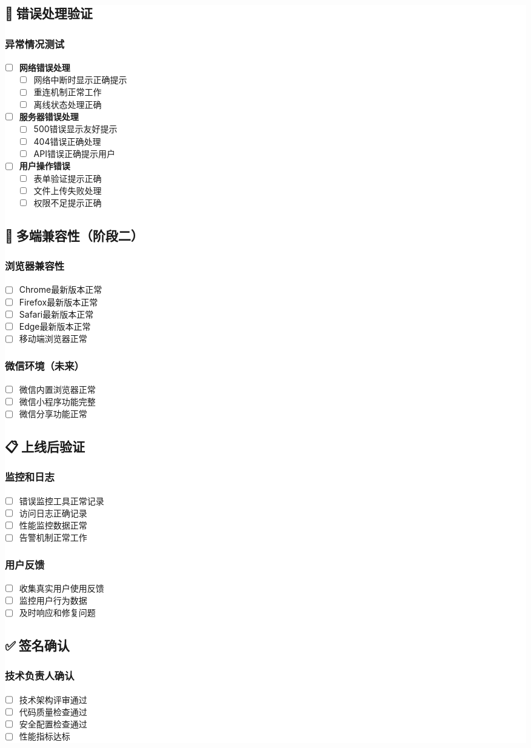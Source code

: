 ## 🐛 错误处理验证

### 异常情况测试
- [ ] **网络错误处理**
  - [ ] 网络中断时显示正确提示
  - [ ] 重连机制正常工作
  - [ ] 离线状态处理正确

- [ ] **服务器错误处理**
  - [ ] 500错误显示友好提示
  - [ ] 404错误正确处理
  - [ ] API错误正确提示用户

- [ ] **用户操作错误**
  - [ ] 表单验证提示正确
  - [ ] 文件上传失败处理
  - [ ] 权限不足提示正确

## 📱 多端兼容性（阶段二）

### 浏览器兼容性
- [ ] Chrome最新版本正常
- [ ] Firefox最新版本正常  
- [ ] Safari最新版本正常
- [ ] Edge最新版本正常
- [ ] 移动端浏览器正常

### 微信环境（未来）
- [ ] 微信内置浏览器正常
- [ ] 微信小程序功能完整
- [ ] 微信分享功能正常

## 📋 上线后验证

### 监控和日志
- [ ] 错误监控工具正常记录
- [ ] 访问日志正确记录
- [ ] 性能监控数据正常
- [ ] 告警机制正常工作

### 用户反馈
- [ ] 收集真实用户使用反馈
- [ ] 监控用户行为数据
- [ ] 及时响应和修复问题

## ✅ 签名确认

### 技术负责人确认
- [ ] 技术架构评审通过
- [ ] 代码质量检查通过
- [ ] 安全配置检查通过
- [ ] 性能指标达标
